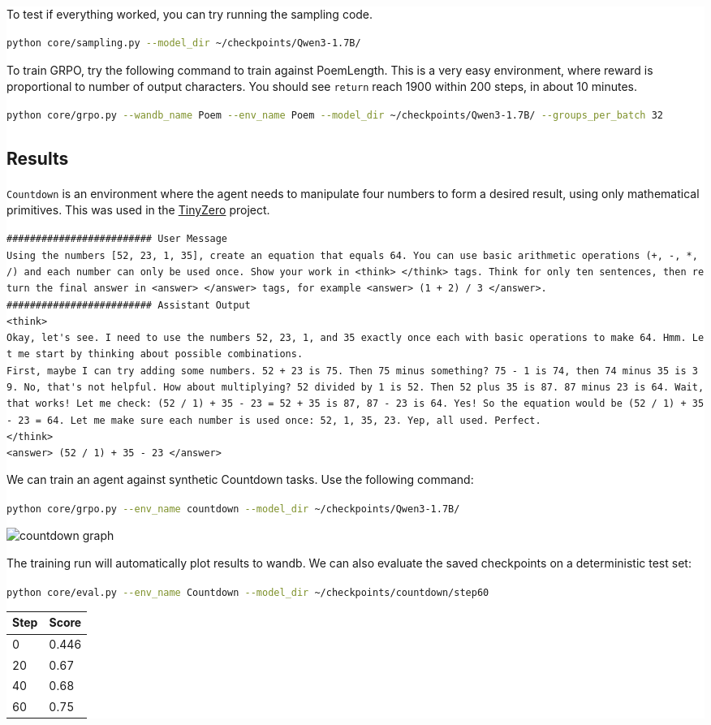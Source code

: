 To test if everything worked, you can try running the sampling code.
```bash
python core/sampling.py --model_dir ~/checkpoints/Qwen3-1.7B/
```

To train GRPO, try the following command to train against PoemLength. This is a very easy environment, where reward is proportional to number of output characters. You should see `return` reach 1900 within 200 steps, in about 10 minutes.
```bash
python core/grpo.py --wandb_name Poem --env_name Poem --model_dir ~/checkpoints/Qwen3-1.7B/ --groups_per_batch 32
```

## Results

`Countdown` is an environment where the agent needs to manipulate four numbers to form a desired result, using only mathematical primitives. This was used in the [TinyZero](https://github.com/Jiayi-Pan/TinyZero) project.
```
######################### User Message
Using the numbers [52, 23, 1, 35], create an equation that equals 64. You can use basic arithmetic operations (+, -, *, /) and each number can only be used once. Show your work in <think> </think> tags. Think for only ten sentences, then return the final answer in <answer> </answer> tags, for example <answer> (1 + 2) / 3 </answer>.
######################### Assistant Output
<think>
Okay, let's see. I need to use the numbers 52, 23, 1, and 35 exactly once each with basic operations to make 64. Hmm. Let me start by thinking about possible combinations.
First, maybe I can try adding some numbers. 52 + 23 is 75. Then 75 minus something? 75 - 1 is 74, then 74 minus 35 is 39. No, that's not helpful. How about multiplying? 52 divided by 1 is 52. Then 52 plus 35 is 87. 87 minus 23 is 64. Wait, that works! Let me check: (52 / 1) + 35 - 23 = 52 + 35 is 87, 87 - 23 is 64. Yes! So the equation would be (52 / 1) + 35 - 23 = 64. Let me make sure each number is used once: 52, 1, 35, 23. Yep, all used. Perfect.
</think>
<answer> (52 / 1) + 35 - 23 </answer>
```
We can train an agent against synthetic Countdown tasks. Use the following command:
```bash
python core/grpo.py --env_name countdown --model_dir ~/checkpoints/Qwen3-1.7B/
```
![countdown graph](imgs/countdown.png)

The training run will automatically plot results to wandb. We can also evaluate the saved checkpoints on a deterministic test set:
```bash
python core/eval.py --env_name Countdown --model_dir ~/checkpoints/countdown/step60
```
| Step          | Score         |
| ------------- | ------------- |
| 0             | 0.446         |
| 20            | 0.67          |
| 40            | 0.68          |
| 60            | 0.75          |
